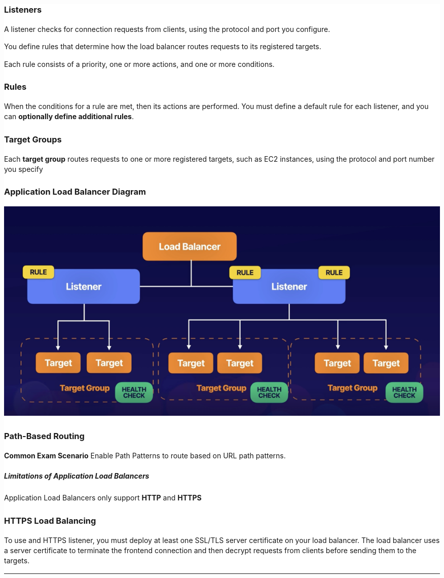 ### Listeners
A listener checks for connection requests from clients, using the protocol and port you configure.

You define rules that determine how the load balancer routes requests to its registered targets.

Each rule consists of a priority, one or more actions, and one or more conditions.

### Rules
 When the conditions for a rule are met, then its actions are performed.  You must define a default rule for each listener, and you can **optionally define additional rules**.
 
### Target Groups
Each **target group** routes requests to one or more registered targets, such as EC2 instances, using the protocol and port number you specify

### Application Load Balancer Diagram
![ELB - Application Load Balancer Diagram](./resources/img/ELB%20-%20Application%20Load%20Balancer%20Diagram.png)
### Path-Based Routing
**Common Exam Scenario**
Enable Path Patterns to route based on URL path patterns.

##### Limitations of Application Load Balancers
Application Load Balancers only support **HTTP** and **HTTPS**

### HTTPS Load Balancing
To use and HTTPS listener, you must deploy at least one SSL/TLS server certificate on your load balancer.  The load balancer uses a server certificate to terminate the frontend connection and then decrypt requests from clients before sending them to the targets.

---